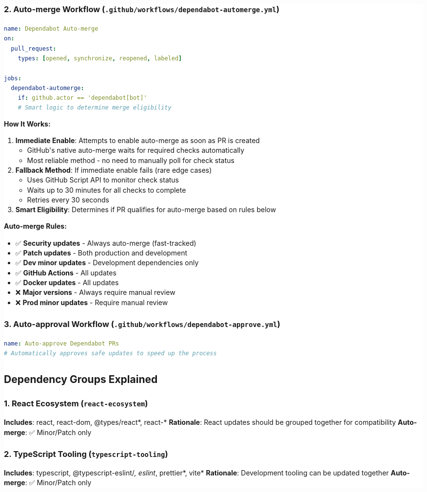 ### 2. Auto-merge Workflow (`.github/workflows/dependabot-automerge.yml`)

```yaml
name: Dependabot Auto-merge
on:
  pull_request:
    types: [opened, synchronize, reopened, labeled]

jobs:
  dependabot-automerge:
    if: github.actor == 'dependabot[bot]'
    # Smart logic to determine merge eligibility
```

**How It Works:**
1. **Immediate Enable**: Attempts to enable auto-merge as soon as PR is created
   - GitHub's native auto-merge waits for required checks automatically
   - Most reliable method - no need to manually poll for check status
2. **Fallback Method**: If immediate enable fails (rare edge cases)
   - Uses GitHub Script API to monitor check status
   - Waits up to 30 minutes for all checks to complete
   - Retries every 30 seconds
3. **Smart Eligibility**: Determines if PR qualifies for auto-merge based on rules below

**Auto-merge Rules:**
- ✅ **Security updates** - Always auto-merge (fast-tracked)
- ✅ **Patch updates** - Both production and development
- ✅ **Dev minor updates** - Development dependencies only
- ✅ **GitHub Actions** - All updates
- ✅ **Docker updates** - All updates
- ❌ **Major versions** - Always require manual review
- ❌ **Prod minor updates** - Require manual review

### 3. Auto-approval Workflow (`.github/workflows/dependabot-approve.yml`)

```yaml
name: Auto-approve Dependabot PRs
# Automatically approves safe updates to speed up the process
```

## Dependency Groups Explained

### 1. React Ecosystem (`react-ecosystem`)
**Includes**: react, react-dom, @types/react*, react-*
**Rationale**: React updates should be grouped together for compatibility
**Auto-merge**: ✅ Minor/Patch only

### 2. TypeScript Tooling (`typescript-tooling`)
**Includes**: typescript, @typescript-eslint/*, eslint*, prettier*, vite*
**Rationale**: Development tooling can be updated together
**Auto-merge**: ✅ Minor/Patch only
